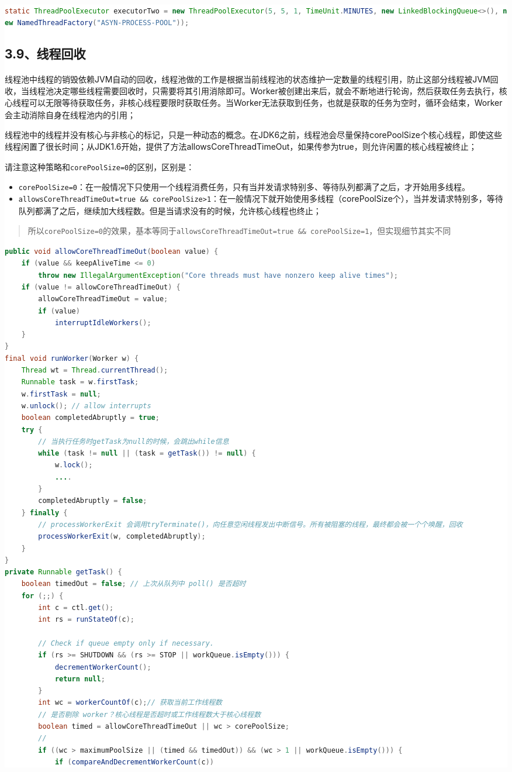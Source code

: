 ```java
static ThreadPoolExecutor executorTwo = new ThreadPoolExecutor(5, 5, 1, TimeUnit.MINUTES, new LinkedBlockingQueue<>(), new NamedThreadFactory("ASYN-PROCESS-POOL"));
```

## 3.9、线程回收

线程池中线程的销毁依赖JVM自动的回收，线程池做的工作是根据当前线程池的状态维护一定数量的线程引用，防止这部分线程被JVM回收，当线程池决定哪些线程需要回收时，只需要将其引用消除即可。Worker被创建出来后，就会不断地进行轮询，然后获取任务去执行，核心线程可以无限等待获取任务，非核心线程要限时获取任务。当Worker无法获取到任务，也就是获取的任务为空时，循环会结束，Worker会主动消除自身在线程池内的引用；

线程池中的线程并没有核心与非核心的标记，只是一种动态的概念。在JDK6之前，线程池会尽量保持corePoolSize个核心线程，即使这些线程闲置了很长时间；从JDK1.6开始，提供了方法allowsCoreThreadTimeOut，如果传参为true，则允许闲置的核心线程被终止；

请注意这种策略和`corePoolSize=0`的区别，区别是：
- `corePoolSize=0`：在一般情况下只使用一个线程消费任务，只有当并发请求特别多、等待队列都满了之后，才开始用多线程。
- `allowsCoreThreadTimeOut=true && corePoolSize>1`：在一般情况下就开始使用多线程（corePoolSize个），当并发请求特别多，等待队列都满了之后，继续加大线程数。但是当请求没有的时候，允许核心线程也终止；

> 所以`corePoolSize=0`的效果，基本等同于`allowsCoreThreadTimeOut=true && corePoolSize=1`，但实现细节其实不同

```java
public void allowCoreThreadTimeOut(boolean value) {
    if (value && keepAliveTime <= 0)
        throw new IllegalArgumentException("Core threads must have nonzero keep alive times");
    if (value != allowCoreThreadTimeOut) {
        allowCoreThreadTimeOut = value;
        if (value)
            interruptIdleWorkers();
    }
}
final void runWorker(Worker w) {
    Thread wt = Thread.currentThread();
    Runnable task = w.firstTask;
    w.firstTask = null;
    w.unlock(); // allow interrupts
    boolean completedAbruptly = true;
    try {
        // 当执行任务时getTask为null的时候，会跳出while信息
        while (task != null || (task = getTask()) != null) {
            w.lock();
            ....
        }
        completedAbruptly = false;
    } finally {
        // processWorkerExit 会调用tryTerminate()，向任意空闲线程发出中断信号。所有被阻塞的线程，最终都会被一个个唤醒，回收
        processWorkerExit(w, completedAbruptly);
    }
}
private Runnable getTask() {
    boolean timedOut = false; // 上次从队列中 poll() 是否超时
    for (;;) {
        int c = ctl.get();
        int rs = runStateOf(c);

        // Check if queue empty only if necessary.
        if (rs >= SHUTDOWN && (rs >= STOP || workQueue.isEmpty())) {
            decrementWorkerCount();
            return null;
        }
        int wc = workerCountOf(c);// 获取当前工作线程数
        // 是否剔除 worker？核心线程是否超时或工作线程数大于核心线程数
        boolean timed = allowCoreThreadTimeOut || wc > corePoolSize;
        // 
        if ((wc > maximumPoolSize || (timed && timedOut)) && (wc > 1 || workQueue.isEmpty())) {
            if (compareAndDecrementWorkerCount(c))
```